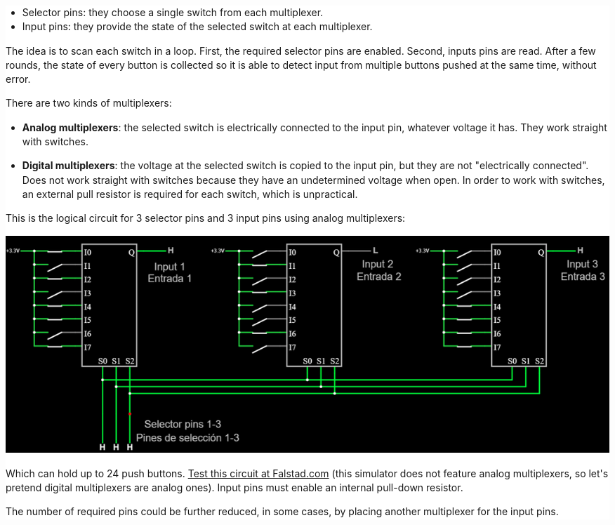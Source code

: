 - Selector pins: they choose a single switch from each multiplexer.
- Input pins: they provide the state of the selected switch at each multiplexer.

The idea is to scan each switch in a loop. First, the required selector pins are enabled. Second, inputs pins are read.  After a few rounds, the state of every button is collected so it is able to detect input from multiple buttons pushed at the same time, without error.

There are two kinds of multiplexers:

- **Analog multiplexers**: the selected switch is electrically connected to the input pin, whatever voltage it has. They work straight with switches.

- **Digital multiplexers**: the voltage at the selected switch is copied to the input pin, but they are not "electrically connected". Does not work straight with switches because they have an undetermined voltage when open. In order to work with switches, an external pull resistor is required for each switch, which is unpractical.

This is the logical circuit for 3 selector pins and 3 input pins using analog multiplexers:

![logical circuit for 3x3](./pictures/24MultiplexedButtons.png)

Which can hold up to 24 push buttons. [Test this circuit at Falstad.com](https://falstad.com/circuit/circuitjs.html?ctz=CQAgjCAMB0l3BWcMBMcUHYMGZIA4UA2ATmIxAUgoqoQFMBaMMAKDDwBYQUUu8rMKEPyghsLAM7dewqmBR5ZoqgDMAhgBsJdSdK7Mh8xQdER1WnVJ76O+heFvKQ57buvgMhcPbCfTzzVcrGTRje1CnF0s9bg45cLjIwOj3QW9FNLkAizcZXDtFfKScgHd0pSNweSgWMsqTesdIWvKwR3q-ZrqfP0qIrvKIvsSB4fiMjCFR8MnyouaAJXKRFao1kETsaGwnGAQWABluPEUOQi4FRQQm8Gztamaj7DQN87EX664sqIfDsQQhBwwF5sACKDczMlfgBZMScJS2RQiATQfawvBvETEezI7iolhLQj4JQIIlKdabba7fFlIkTIR0sSQL4tRm8Khs2YDNnEtkjVnE3xeHmKbmCxyMoU1WmC6qSpoCpEc2VTXQYZlMriM+a3KJqjVpTlTUR6qTqi6JPnrSE5M0G3nE-q65L6-R+SWdE0uu02LXir7O20gc1VBkq4pBYMakSM3E21zsLghkQYMG48RlS5wi4nV4ssrPKjYQiFF5xNYtLPYeGeQrwgaFjZwWRUcvSltNqj8Isl9ugwHA4TPDaDgZ4YdArzjoTF0UtRtthdvBtgyf-QHLlgADzhXg4ZAohC8lFbsRAAGU6Bo6ABjAAuAHsAE4AHQkAAcAJYAOwkb7ADDiDucTEN4e4EN4oEWiAACS37vgArne-7bsIxBeMwoHoaB8iAmecGIchEgoKhxbkACoGMggE5ngACj+dB-hIAAmdBvto143jen4AM-fv+gGkcQ+jURsxDGKSGxngAot+d5PmozFqChO4nDYWG5mAq4yXJClKW+JEFqug79mIvYDLW2bBr2s7tlW8JVuZqFgMWhj7g4R7gNpMiyfJinKRIQHgNgvRgDhtg4TwUkyARSFvuIiZVPCIjyMO6a6MwyVyPgSr+KaSX6NUYA5aGeXegVDj6CVbQBvG0SZW6GHVZ6dUZYlQwlU6qjlQ1sTZbm7IRvV7WzMVA1cl6Qa9UUY2FBq6x6nUJUpdV1SjKthjVQqS2ae0zVeOtmm9J1xKHRkgqdfyO0ZIks3cFyLR3Wkd3zASyC5itiS4q2RZUusewsLCLmOClcS5Si+xlJZ1Z2Bwdb5h2bZGD9FZlNOI4Ydg1RrqMWMDpj1S2dMIhIwoPZzt0cNWfIVNEywQA) (this simulator does not feature analog multiplexers, so let's pretend digital multiplexers are analog ones). Input pins must enable an internal pull-down resistor.

The number of required pins could be further reduced, in some cases, by placing another multiplexer for the input pins. 
